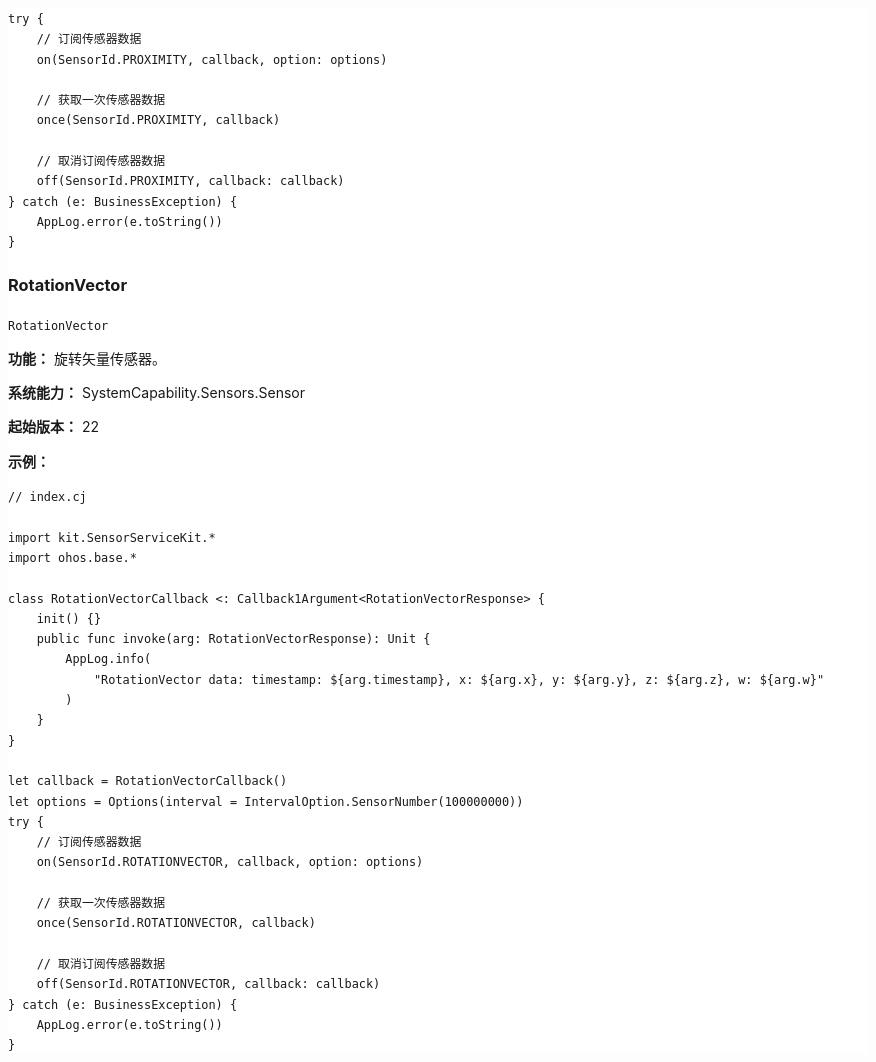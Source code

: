 ```cangjie
try {
    // 订阅传感器数据
    on(SensorId.PROXIMITY, callback, option: options)

    // 获取一次传感器数据
    once(SensorId.PROXIMITY, callback)

    // 取消订阅传感器数据
    off(SensorId.PROXIMITY, callback: callback)
} catch (e: BusinessException) {
    AppLog.error(e.toString())
}
```

### RotationVector

```cangjie
RotationVector
```

**功能：** 旋转矢量传感器。

**系统能力：** SystemCapability.Sensors.Sensor

**起始版本：** 22

**示例：**



```cangjie
// index.cj

import kit.SensorServiceKit.*
import ohos.base.*

class RotationVectorCallback <: Callback1Argument<RotationVectorResponse> {
    init() {}
    public func invoke(arg: RotationVectorResponse): Unit {
        AppLog.info(
            "RotationVector data: timestamp: ${arg.timestamp}, x: ${arg.x}, y: ${arg.y}, z: ${arg.z}, w: ${arg.w}"
        )
    }
}

let callback = RotationVectorCallback()
let options = Options(interval = IntervalOption.SensorNumber(100000000))
try {
    // 订阅传感器数据
    on(SensorId.ROTATIONVECTOR, callback, option: options)

    // 获取一次传感器数据
    once(SensorId.ROTATIONVECTOR, callback)

    // 取消订阅传感器数据
    off(SensorId.ROTATIONVECTOR, callback: callback)
} catch (e: BusinessException) {
    AppLog.error(e.toString())
}
```

